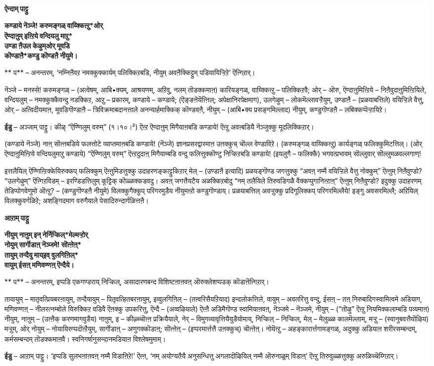**ऐन्दाम् पाट्टु**

**कण्डाये नॆञ्जे! करुमङ्गळ् वाय्क्किऩ्ऱु\*ओर्  
ऎण्दाऩुम् इऩ्ऱिये वन्दियलु माऱु\*  
उण्डा ऩैउल केऴुम्ओर् मूवडि  
कॊण्डाऩै\*कण्डु कॊण्डऩै नीयुमे।**

** प** – अनन्तरम्, ‘नम्निऩैवऱ नमक्कुक्कार्यम् पलिक्किऱबडि, नीयुम् अवऩैक्किट्टुम् पडियायिऱ्ऱिऱे’ ऎऩ्गिऱार्।

 नॆञ्जे – मनस्से! करुमङ्गळ् – (अत्वेषम्, आबि•क्यम्, आश्रयणम्, अऱिवु, नलम् तॊडक्कमाऩ) कारियङ्गळ्, वाय्क्किऩ्ऱु – पलिक्किऱवै; ओर् – ऒरु, ऎण्दाऩुमिऩ्ऱिये – निऩैवुदाऩुमिऩ्ऱियिले, वन्दियलुम् – नमक्कुक्कैवन्दु नडक्किऱ, आऱु – प्रकारम्, कण्डाये – कण्डाये; (ऎङ्ङऩेयॆऩ्ऩिल्; अपेक्षानिरपेक्षमाग), उलगेऴुम् – लोकमॆल्लावऱ्ऱैयुम्, उण्डाऩै – (प्रळयाबत्तिले) वयिऱ्ऱिले वैत्तु, ओर् – अत्विदीयमाऩ, मूवडिगॊण्डाऩै – त्रिविक्रमाबदानत्ताले अनन्यार्हमाक्किक् कॊण्डवऩै, नीयुम् – (आबि•क्य प्रसङ्गमिल्लाद) नीयुम्, कण्डुगॊण्डऩै – लबिक्कप्पॆऱ्ऱायिऱे।

 **ईडु** – अञ्जाम् पाट्टु। कीऴ् “ऎण्णिलुम् वरुम्” (१।१०।²) ऎऩ्ऱ ऎण्दाऩुम् मिगैयाऩबडि कण्डाये! ऎऩ्ऱु अवऩ्बडियै नॆञ्जुक्कु मूदलिक्किऱार्।

 (कण्डाये नॆञ्जे) नाऩ् सॊऩ्ऩबडिये फलत्तोटे व्याप्तमाऩबडि कण्डाये! (नॆञ्जे) ज्ञानप्रसरद्वारमाऩ उऩक्कुच् चॊल्ल वेण्डाविऱे। (करुमङ्गळ् वाय्क्किऩ्ऱु) कार्यङ्गळ् फलिक्कुमिटत्तिल्। (ओर् ऎण्दाऩुमिऩ्ऱिये वन्दियलुमाऱु कण्डाये) “ऎण्णिलुम् वरुम्” ऎऩ्ऱदुदाऩ् मिगैयाम्बडि वन्दु फलित्तुक्कॊण्टु निऱ्किऱबडि कण्डाये! (इयलुगै – फलिक्कै) भगवत्प्रभावम् सॊल्लुवार् सॊल्लुमळवल्लगाण्!

 इत्तलैयिल् ऎण्णिऩ्ऱिक्केयिरुक्कप् फलिक्कुम् ऎऩ्ऩुमिडत्तुक्कु उदाहरणङ्काट्टुकिऱार् मेल् – (उण्डाऩै इत्यादि) प्रळयङ्गॊण्ड जगत्तुक्कु “अवऩ् नम्मै वयिऱ्ऱिले वैत्तु नोक्कुम्” ऎऩ्ऩुम् निऩैवुण्डो? “उलगेऴुम्” ऎऩ्गिऱविडम् – इरण्डिडत्तिलुम् कूट्टिक् कॊळ्ळक्कडवदु। अवऩ् जगत्तैयटैय अळक्किऱबोदु “नम् तलैयिले तिरुवडिगळै वैक्कप्पुगानिऩ्ऱाऩ्” ऎऩ्ऩुम् निऩैवुण्डो? इदुक्कु उदाहरणम् तेडिप्पोगवेणुमो ऒऩ्ऱु? – (कण्डुगॊण्डऩै नीयुमे) विलक्कुगैक्कुप् परिगरमुडैय नीयुमऩ्ऱो कण्डुगॊण्डाय्। प्रळयाबत्तिल् अवऱ्ऱुक्कु प्रदिगूलिक्कप् परिगरमिल्लैये! इङ्गु अवसरमिल्लै; अऱियिल् विलक्कुवर्गळिऱे; अशङ्गिदमाग वरुगैयाले पेसादिरुन्दार्गळित्तऩै।

**आऱाम् पाट्टु**

**नीयुम् नाऩुम् इन् नेर्निऱ्किल्\*मेल्मऱ्ऱोर्  
नोयुम् सार्गॊडाऩ् नॆञ्जमे! सॊऩ्ऩेऩ्\*  
तायुम् तन्दैयु माय्इव् वुलगिऩिल्\*  
वायुम् ईसऩ् मणिवण्णऩ् ऎन्दैये।**

** प** – अनन्तरम्, इप्पडि एकगण्डराय् निऱ्किल्, असादारणबन्द विशिष्टऩाऩवऩ् ऒरुक्लेशप्पडक् कॊडाऩॆऩ्गिऱार्।

 तायायुम् – मातृवत्प्रियबरऩायुम्, तन्दैयायुम् – पितृवत्हितबरऩायुम्, इव्वुलगिऩिल् – (तऩ्वरिसैयऱियाद) इन्दलोकत्तिले, वायुम् – अवतरित्तु वन्दु, ईसऩ् – तऩ् निरुबादिगस्वामित्वमे अडियाग, मणिवण्णऩ् – नीलरत्नम्बोले यिरुक्किऱ वडिवै ऎऩक्कु उपकरित्तु, ऎन्दै – (अव्वऴियाले) ऎऩ्ऩै अडिमैगॊण्ड स्वामियाऩवऩ्, नॆञ्जमे – नॆञ्जमे, नीयुम् – (“तॊऴु” ऎऩ्ऱु नियमिक्कलाम्बडि पव्यमाऩ) नीयुम्, नाऩुम् – (उऩ्ऩैक् करणमागवुडैय) नाऩुम्, इ – कीऴ्च्चॊऩ्ऩ प्रक्रियैयाले, नेर् – विमुगव्यावृत्तियैयुडैयोमाय्, निऱ्किल् – निऱ्किल्, मेल् – मेलुळ्ळ कालमॆल्लाम्, मऱ्ऱु – (स्वानुबवत्तैयॊऴिय) मऱ्ऱुम्, ओर् नोयुम् – नोयायिरुप्पदॊऩ्ऱैयुम्, सार्गॊडाऩ् – अणुगक्कॊडाऩ्; सॊऩ्ऩेऩ् – (इप्परमार्त्तत्तै उऩक्कुच्) चॊऩ्ऩेऩ्। नोयॆऩ्ऱु – अहङ्कारार्त्तगामङ्गळ्, अदुक्कु अडियाऩ शरीरसम्बन्दम्, कर्मसम्बन्दम् तॊडक्कमाऩवै। स्वनिगर्षानुसन्दानमडियाऩ विश्लेषमुमाम्।

 **ईडु** – आऱाम् पाट्टु। ‘इप्पडि सुलभऩाऩवऩ् नम्मै विडाऩिऱे!’ ऎऩ्ऩ, ‘नम् अयोग्यतैयै अनुसन्धित्तु अगलादॊऴियिल् नम्मै ऒरुनाळुम् विडाऩ्’ ऎऩ्ऱु तिरुवुळ्ळत्तुक्कु अरुळिच्चॆय्गिऱार्।
